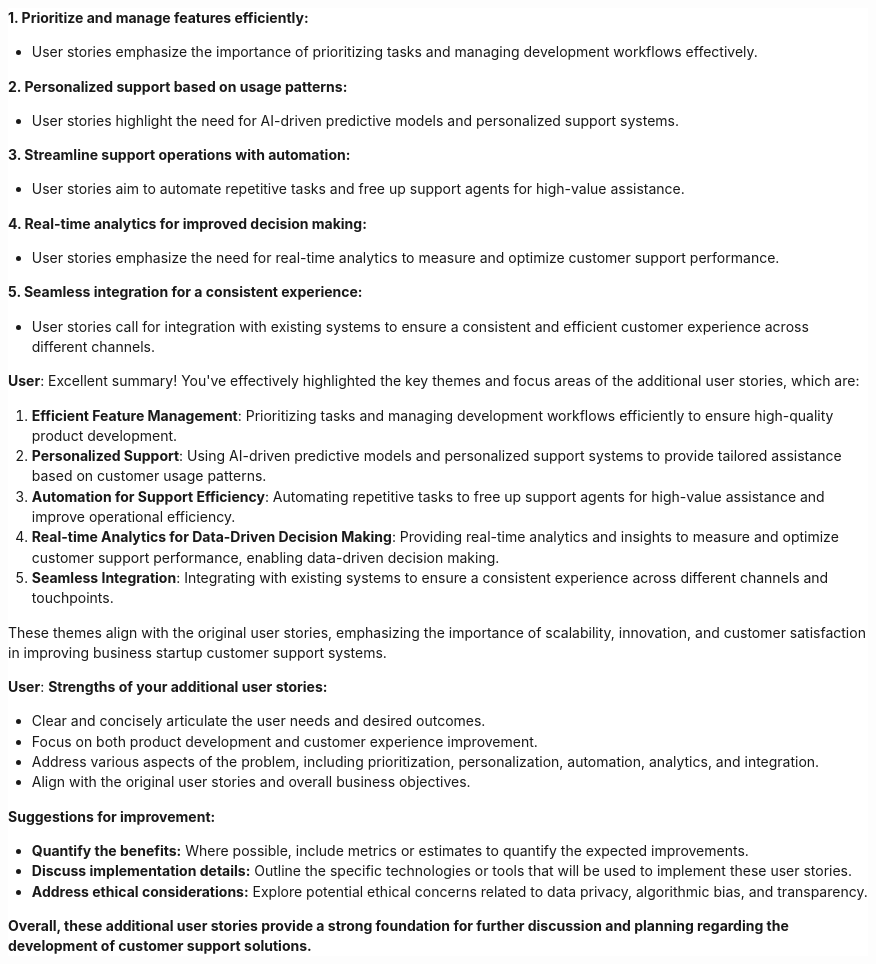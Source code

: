 **1. Prioritize and manage features efficiently:**

* User stories emphasize the importance of prioritizing tasks and managing development workflows effectively.

**2. Personalized support based on usage patterns:**

* User stories highlight the need for AI-driven predictive models and personalized support systems.

**3. Streamline support operations with automation:**

* User stories aim to automate repetitive tasks and free up support agents for high-value assistance.

**4. Real-time analytics for improved decision making:**

* User stories emphasize the need for real-time analytics to measure and optimize customer support performance.

**5. Seamless integration for a consistent experience:**

* User stories call for integration with existing systems to ensure a consistent and efficient customer experience across different channels.

**User**: Excellent summary! You've effectively highlighted the key themes and focus areas of the additional user stories, which are:

1. **Efficient Feature Management**: Prioritizing tasks and managing development workflows efficiently to ensure high-quality product development.
2. **Personalized Support**: Using AI-driven predictive models and personalized support systems to provide tailored assistance based on customer usage patterns.
3. **Automation for Support Efficiency**: Automating repetitive tasks to free up support agents for high-value assistance and improve operational efficiency.
4. **Real-time Analytics for Data-Driven Decision Making**: Providing real-time analytics and insights to measure and optimize customer support performance, enabling data-driven decision making.
5. **Seamless Integration**: Integrating with existing systems to ensure a consistent experience across different channels and touchpoints.

These themes align with the original user stories, emphasizing the importance of scalability, innovation, and customer satisfaction in improving business startup customer support systems.

**User**: **Strengths of your additional user stories:**

* Clear and concisely articulate the user needs and desired outcomes.
* Focus on both product development and customer experience improvement.
* Address various aspects of the problem, including prioritization, personalization, automation, analytics, and integration.
* Align with the original user stories and overall business objectives.

**Suggestions for improvement:**

* **Quantify the benefits:** Where possible, include metrics or estimates to quantify the expected improvements.
* **Discuss implementation details:** Outline the specific technologies or tools that will be used to implement these user stories.
* **Address ethical considerations:** Explore potential ethical concerns related to data privacy, algorithmic bias, and transparency.

**Overall, these additional user stories provide a strong foundation for further discussion and planning regarding the development of customer support solutions.**
